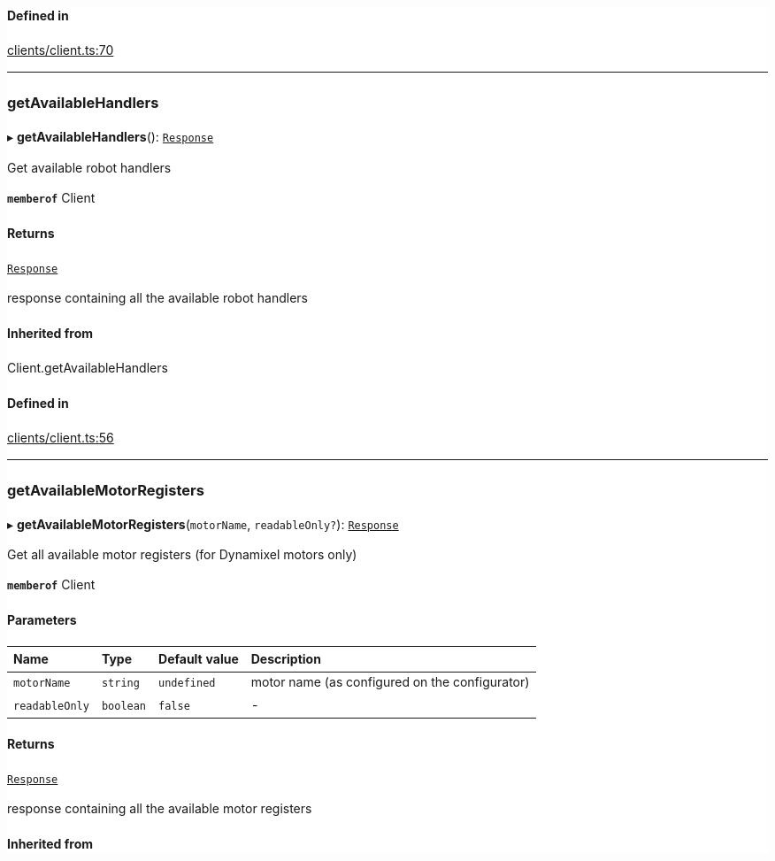 #### Defined in

[clients/client.ts:70](https://github.com/butter-robotics/Butter.MAS.JavascriptAPI/blob/0d4a361/butter/mas/clients/client.ts#L70)

___

### getAvailableHandlers

▸ **getAvailableHandlers**(): [`Response`](../interfaces/Response.md)

Get available robot handlers

**`memberof`** Client

#### Returns

[`Response`](../interfaces/Response.md)

response containing all the available robot handlers

#### Inherited from

Client.getAvailableHandlers

#### Defined in

[clients/client.ts:56](https://github.com/butter-robotics/Butter.MAS.JavascriptAPI/blob/0d4a361/butter/mas/clients/client.ts#L56)

___

### getAvailableMotorRegisters

▸ **getAvailableMotorRegisters**(`motorName`, `readableOnly?`): [`Response`](../interfaces/Response.md)

Get all available motor registers (for Dynamixel motors only)

**`memberof`** Client

#### Parameters

| Name | Type | Default value | Description |
| :------ | :------ | :------ | :------ |
| `motorName` | `string` | `undefined` | motor name (as configured on the configurator) |
| `readableOnly` | `boolean` | `false` | - |

#### Returns

[`Response`](../interfaces/Response.md)

response containing all the available motor registers

#### Inherited from
